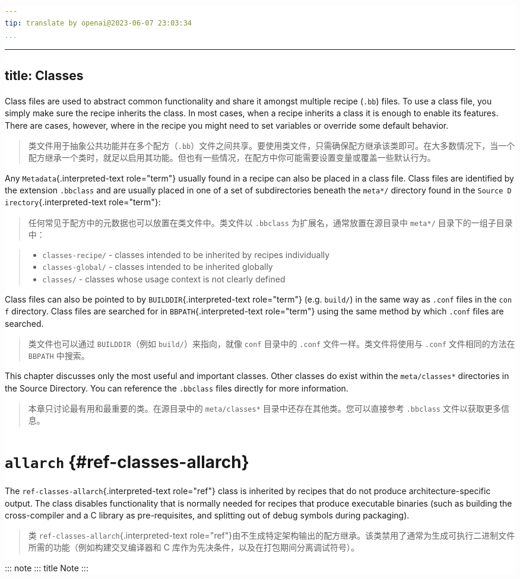```yaml
---
tip: translate by openai@2023-06-07 23:03:34
...
```

---
title: Classes
--------------

Class files are used to abstract common functionality and share it amongst multiple recipe (`.bb`) files. To use a class file, you simply make sure the recipe inherits the class. In most cases, when a recipe inherits a class it is enough to enable its features. There are cases, however, where in the recipe you might need to set variables or override some default behavior.

> 类文件用于抽象公共功能并在多个配方（`.bb`）文件之间共享。要使用类文件，只需确保配方继承该类即可。在大多数情况下，当一个配方继承一个类时，就足以启用其功能。但也有一些情况，在配方中你可能需要设置变量或覆盖一些默认行为。

Any `Metadata`{.interpreted-text role="term"} usually found in a recipe can also be placed in a class file. Class files are identified by the extension `.bbclass` and are usually placed in one of a set of subdirectories beneath the `meta*/` directory found in the `Source Directory`{.interpreted-text role="term"}:

> 任何常见于配方中的元数据也可以放置在类文件中。类文件以 `.bbclass` 为扩展名，通常放置在源目录中 `meta*/` 目录下的一组子目录中：

> - `classes-recipe/` - classes intended to be inherited by recipes individually
> - `classes-global/` - classes intended to be inherited globally
> - `classes/` - classes whose usage context is not clearly defined

Class files can also be pointed to by `BUILDDIR`{.interpreted-text role="term"} (e.g. `build/`) in the same way as `.conf` files in the `conf` directory. Class files are searched for in `BBPATH`{.interpreted-text role="term"} using the same method by which `.conf` files are searched.

> 类文件也可以通过 `BUILDDIR`（例如 `build/`）来指向，就像 `conf` 目录中的 `.conf` 文件一样。类文件将使用与 `.conf` 文件相同的方法在 `BBPATH` 中搜索。

This chapter discusses only the most useful and important classes. Other classes do exist within the `meta/classes*` directories in the Source Directory. You can reference the `.bbclass` files directly for more information.

> 本章只讨论最有用和最重要的类。在源目录中的 `meta/classes*` 目录中还存在其他类。您可以直接参考 `.bbclass` 文件以获取更多信息。

# `allarch` {#ref-classes-allarch}

The `ref-classes-allarch`{.interpreted-text role="ref"} class is inherited by recipes that do not produce architecture-specific output. The class disables functionality that is normally needed for recipes that produce executable binaries (such as building the cross-compiler and a C library as pre-requisites, and splitting out of debug symbols during packaging).

> 类 `ref-classes-allarch`{.interpreted-text role="ref"}由不生成特定架构输出的配方继承。该类禁用了通常为生成可执行二进制文件所需的功能（例如构建交叉编译器和 C 库作为先决条件，以及在打包期间分离调试符号）。

::: note
::: title
Note
:::
